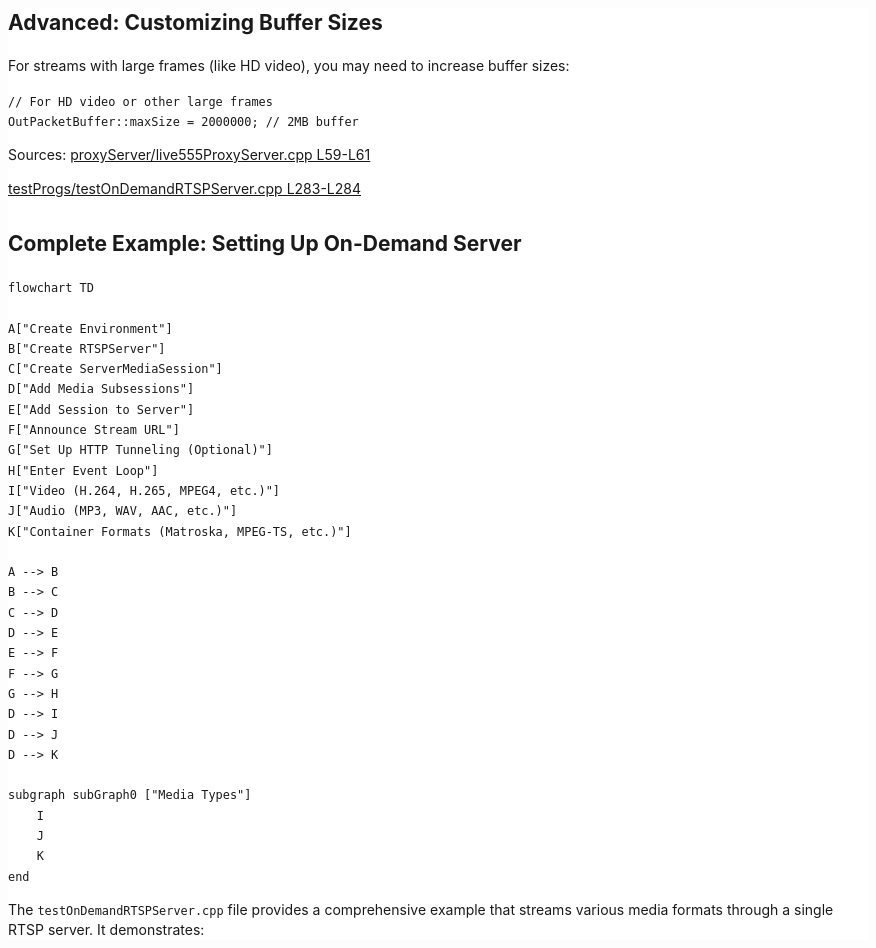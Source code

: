 ## Advanced: Customizing Buffer Sizes

For streams with large frames (like HD video), you may need to increase buffer sizes:

```
// For HD video or other large frames
OutPacketBuffer::maxSize = 2000000; // 2MB buffer
```

Sources: [proxyServer/live555ProxyServer.cpp L59-L61](https://github.com/rgaufman/live555/blob/a0eb8f91/proxyServer/live555ProxyServer.cpp#L59-L61)

 [testProgs/testOnDemandRTSPServer.cpp L283-L284](https://github.com/rgaufman/live555/blob/a0eb8f91/testProgs/testOnDemandRTSPServer.cpp#L283-L284)

## Complete Example: Setting Up On-Demand Server

```mermaid
flowchart TD

A["Create Environment"]
B["Create RTSPServer"]
C["Create ServerMediaSession"]
D["Add Media Subsessions"]
E["Add Session to Server"]
F["Announce Stream URL"]
G["Set Up HTTP Tunneling (Optional)"]
H["Enter Event Loop"]
I["Video (H.264, H.265, MPEG4, etc.)"]
J["Audio (MP3, WAV, AAC, etc.)"]
K["Container Formats (Matroska, MPEG-TS, etc.)"]

A --> B
B --> C
C --> D
D --> E
E --> F
F --> G
G --> H
D --> I
D --> J
D --> K

subgraph subGraph0 ["Media Types"]
    I
    J
    K
end
```

The `testOnDemandRTSPServer.cpp` file provides a comprehensive example that streams various media formats through a single RTSP server. It demonstrates:
